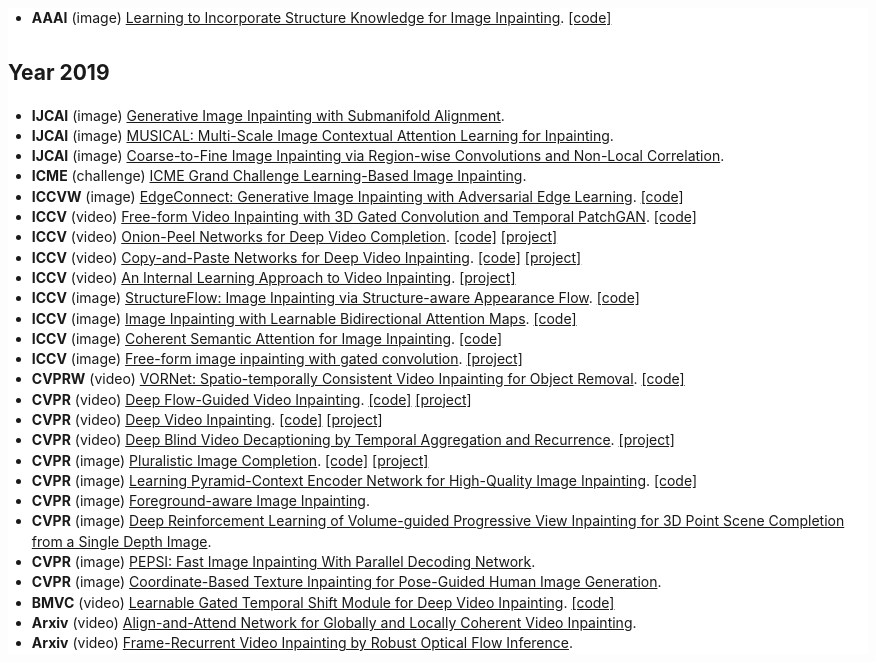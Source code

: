 - **AAAI** (image) [Learning to Incorporate Structure Knowledge for Image Inpainting](https://arxiv.org/abs/2002.04170). [[code]](https://github.com/YoungGod/sturcture-inpainting)
## Year 2019
- **IJCAI** (image) [Generative Image Inpainting with Submanifold Alignment](https://arxiv.org/abs/1908.00211).
- **IJCAI** (image) [MUSICAL: Multi-Scale Image Contextual Attention Learning for Inpainting](https://www.ijcai.org/proceedings/2019/0520.pdf).
- **IJCAI** (image) [Coarse-to-Fine Image Inpainting via Region-wise Convolutions and Non-Local Correlation](https://www.ijcai.org/proceedings/2019/0433.pdf).
- **ICME** (challenge) [ICME Grand Challenge Learning-Based Image Inpainting](https://icme19inpainting.github.io/).
- **ICCVW** (image) [EdgeConnect: Generative Image Inpainting with Adversarial Edge Learning](http://arxiv.org/abs/1901.00212). [[code]](https://github.com/knazeri/edge-connect)
- **ICCV** (video) [Free-form Video Inpainting with 3D Gated Convolution and Temporal PatchGAN](https://arxiv.org/abs/1904.10247). [[code]](https://github.com/amjltc295/Free-Form-Video-Inpainting)
- **ICCV** (video) [Onion-Peel Networks for Deep Video Completion](https://arxiv.org/abs/1908.08718). [[code]](https://github.com/seoungwugoh/opn-demo)  [[project]](https://sites.google.com/view/seoungwugoh)
- **ICCV** (video) [Copy-and-Paste Networks for Deep Video Inpainting](https://arxiv.org/abs/1908.11587). [[code]](https://github.com/shleecs/Copy-and-Paste-Networks-for-Deep-Video-Inpainting)  [[project]](https://sites.google.com/view/seoungwugoh)
- **ICCV** (video) [An Internal Learning Approach to Video Inpainting](https://arxiv.org/abs/1909.07957). [[project]](https://cs.stanford.edu/~haotianz/publications/video_inpainting/)
- **ICCV** (image) [StructureFlow: Image Inpainting via Structure-aware Appearance Flow](https://arxiv.org/abs/1908.03852). [[code]](https://github.com/RenYurui/StructureFlow)
- **ICCV** (image) [Image Inpainting with Learnable Bidirectional Attention Maps](https://arxiv.org/abs/1909.00968). [[code]](https://github.com/Vious/LBAM_inpainting)
- **ICCV** (image) [Coherent Semantic Attention for Image Inpainting](https://arxiv.org/abs/1905.12384). [[code]](https://github.com/KumapowerLIU/CSA-inpainting)
- **ICCV** (image) [Free-form image inpainting with gated convolution](https://arxiv.org/abs/1806.03589). [[project]](http://jiahuiyu.com/deepfill2/)
- **CVPRW** (video) [VORNet: Spatio-temporally Consistent Video Inpainting for Object Removal](https://arxiv.org/abs/1904.06726). [[code]](https://github.com/amjltc295/VORNet-Spatio-temporally-Consistent-Video-Inpainting-for-Object-Removal)
- **CVPR** (video) [Deep Flow-Guided Video Inpainting](https://arxiv.org/abs/1905.02884). [[code]](https://github.com/nbei/Deep-Flow-Guided-Video-Inpainting)  [[project]](https://nbei.github.io/video-inpainting.html)
- **CVPR** (video) [Deep Video Inpainting](https://arxiv.org/abs/1905.01639). [[code]](https://github.com/mcahny/Deep-Video-Inpainting)  [[project]](https://sites.google.com/view/deepvinet/)
- **CVPR** (video) [Deep Blind Video Decaptioning by Temporal Aggregation and Recurrence](http://openaccess.thecvf.com/content_CVPR_2019/html/Kim_Deep_Blind_Video_Decaptioning_by_Temporal_Aggregation_and_Recurrence_CVPR_2019_paper). [[project]](https://sites.google.com/view/bvdnet/)
- **CVPR** (image) [Pluralistic Image Completion](https://arxiv.org/abs/1903.04227). [[code]](https://github.com/lyndonzheng/Pluralistic-Inpainting)  [[project]](http://www.chuanxiaz.com/publication/pluralistic/)
- **CVPR** (image) [Learning Pyramid-Context Encoder Network for High-Quality Image Inpainting](https://arxiv.org/abs/1904.07475). [[code]](https://github.com/researchmm/PEN-Net-for-Inpainting)
- **CVPR** (image) [Foreground-aware Image Inpainting](https://arxiv.org/abs/1901.05945).
- **CVPR** (image) [Deep Reinforcement Learning of Volume-guided Progressive View Inpainting for 3D Point Scene Completion from a Single Depth Image](https://arxiv.org/abs/1903.04019).
- **CVPR** (image) [PEPSI: Fast Image Inpainting With Parallel Decoding Network](http://openaccess.thecvf.com/content_CVPR_2019/html/Sagong_PEPSI__Fast_Image_Inpainting_With_Parallel_Decoding_Network_CVPR_2019_paper).
- **CVPR** (image) [Coordinate-Based Texture Inpainting for Pose-Guided Human Image Generation](https://arxiv.org/abs/1811.11459).
- **BMVC** (video) [Learnable Gated Temporal Shift Module for Deep Video Inpainting](https://arxiv.org/abs/1907.01131). [[code]](https://github.com/amjltc295/Free-Form-Video-Inpainting)
- **Arxiv** (video) [Align-and-Attend Network for Globally and Locally Coherent Video Inpainting](https://arxiv.org/abs/1905.13066).
- **Arxiv** (video) [Frame-Recurrent Video Inpainting by Robust Optical Flow Inference](https://arxiv.org/abs/1905.02882).